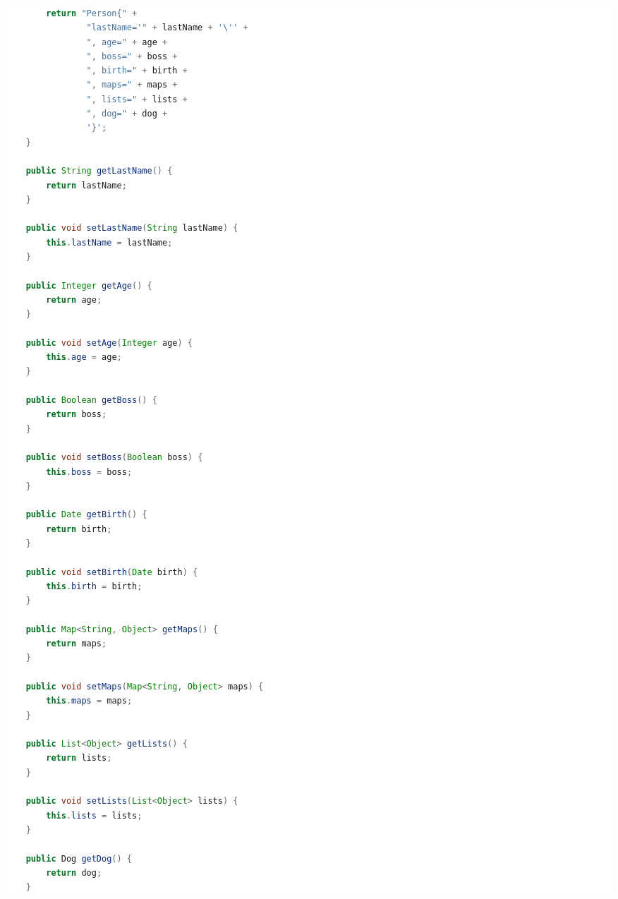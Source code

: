 ```java
        return "Person{" +
                "lastName='" + lastName + '\'' +
                ", age=" + age +
                ", boss=" + boss +
                ", birth=" + birth +
                ", maps=" + maps +
                ", lists=" + lists +
                ", dog=" + dog +
                '}';
    }

    public String getLastName() {
        return lastName;
    }

    public void setLastName(String lastName) {
        this.lastName = lastName;
    }

    public Integer getAge() {
        return age;
    }

    public void setAge(Integer age) {
        this.age = age;
    }

    public Boolean getBoss() {
        return boss;
    }

    public void setBoss(Boolean boss) {
        this.boss = boss;
    }

    public Date getBirth() {
        return birth;
    }

    public void setBirth(Date birth) {
        this.birth = birth;
    }

    public Map<String, Object> getMaps() {
        return maps;
    }

    public void setMaps(Map<String, Object> maps) {
        this.maps = maps;
    }

    public List<Object> getLists() {
        return lists;
    }

    public void setLists(List<Object> lists) {
        this.lists = lists;
    }

    public Dog getDog() {
        return dog;
    }

```